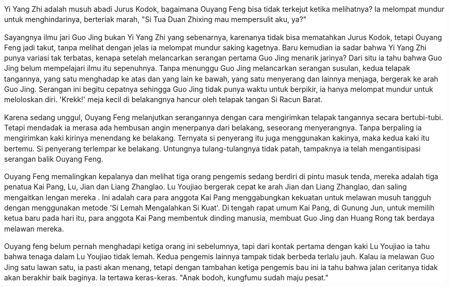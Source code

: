Yi Yang Zhi adalah musuh abadi Jurus Kodok, bagaimana Ouyang Feng bisa tidak terkejut ketika melihatnya? Ia 
melompat mundur untuk menghindarinya, berteriak marah, "Si Tua Duan Zhixing mau mempersulit aku, ya?"

Sayangnya ilmu jari Guo Jing bukan Yi Yang Zhi yang sebenarnya, karenanya tidak bisa mematahkan Jurus Kodok,
tetapi Ouyang Feng jadi takut, tanpa melihat dengan jelas ia melompat mundur saking kagetnya. Baru kemudian 
ia sadar bahwa Yi Yang Zhi punya variasi tak terbatas, kenapa setelah melancarkan serangan pertama Guo Jing 
menarik jarinya? Dari situ ia tahu bahwa Guo Jing belum mempelajari ilmu itu sepenuhnya. Tanpa menunggu Guo Jing
melancarkan serangan susulan, kedua telapak tangannya, yang satu menghadap ke atas dan yang lain ke bawah,
yang satu menyerang dan lainnya menjaga, bergerak ke arah Guo Jing. Serangan ini begitu cepatnya sehingga
Guo Jing tidak punya waktu untuk berpikir, ia hanya melompat mundur untuk meloloskan diri. 'Krekk!' meja 
kecil di belakangnya hancur oleh telapak tangan Si Racun Barat.

Karena sedang unggul, Ouyang Feng melanjutkan serangannya dengan cara mengirimkan telapak tangannya secara 
bertubi-tubi. Tetapi mendadak ia merasa ada hembusan angin menerpanya dari belakang, seseorang menyerangnya.
Tanpa berpaling ia mengirimkan kaki kirinya menendang ke belakang. Ternyata si penyerang itu juga menggunakan 
kakinya, maka kedua kaki itu bertemu. Si penyerang terlempar ke belakang. Untungnya tulang-tulangnya tidak 
patah, tampaknya ia telah mengantisipasi serangan balik Ouyang Feng.

Ouyang Feng memalingkan kepalanya dan melihat tiga orang pengemis sedang berdiri di pintu masuk tenda, mereka 
adalah tiga penatua Kai Pang, Lu, Jian dan Liang Zhanglao. Lu Youjiao bergerak cepat ke arah Jian dan Liang 
Zhanglao, dan saling mengaitkan lengan mereka . Ini adalah cara para anggota Kai Pang menggabungkan kekuatan untuk 
melawan musuh tangguh dengan menggunakan metode 'Si Lemah Mengalahkan Si Kuat'. Di tengah rapat umum Kai Pang, di 
Gunung Jun, untuk memilih ketua baru pada hari itu, para anggota Kai Pang membentuk dinding manusia, membuat Guo Jing 
dan Huang Rong tak berdaya melawan mereka.

Ouyang feng belum pernah menghadapi ketiga orang ini sebelumnya, tapi dari kontak pertama dengan kaki Lu Youjiao 
ia tahu bahwa tenaga dalam Lu Youjiao tidak lemah. Kedua pengemis lainnya tampak tidak berbeda terlalu jauh.
Kalau ia melawan Guo Jing satu lawan satu, ia pasti akan menang, tetapi dengan tambahan ketiga pengemis bau ini
ia tahu bahwa jalan ceritanya tidak akan berakhir baik baginya. Ia tertawa keras-keras. "Anak bodoh, kungfumu
sudah maju pesat."
